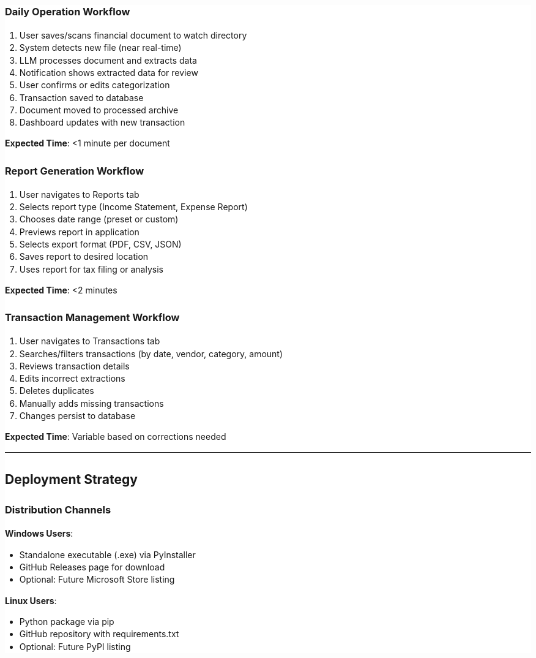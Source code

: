 ### Daily Operation Workflow

1. User saves/scans financial document to watch directory
2. System detects new file (near real-time)
3. LLM processes document and extracts data
4. Notification shows extracted data for review
5. User confirms or edits categorization
6. Transaction saved to database
7. Document moved to processed archive
8. Dashboard updates with new transaction

**Expected Time**: <1 minute per document

### Report Generation Workflow

1. User navigates to Reports tab
2. Selects report type (Income Statement, Expense Report)
3. Chooses date range (preset or custom)
4. Previews report in application
5. Selects export format (PDF, CSV, JSON)
6. Saves report to desired location
7. Uses report for tax filing or analysis

**Expected Time**: <2 minutes

### Transaction Management Workflow

1. User navigates to Transactions tab
2. Searches/filters transactions (by date, vendor, category, amount)
3. Reviews transaction details
4. Edits incorrect extractions
5. Deletes duplicates
6. Manually adds missing transactions
7. Changes persist to database

**Expected Time**: Variable based on corrections needed

---

## Deployment Strategy

### Distribution Channels

**Windows Users**:

- Standalone executable (.exe) via PyInstaller
- GitHub Releases page for download
- Optional: Future Microsoft Store listing

**Linux Users**:

- Python package via pip
- GitHub repository with requirements.txt
- Optional: Future PyPI listing
